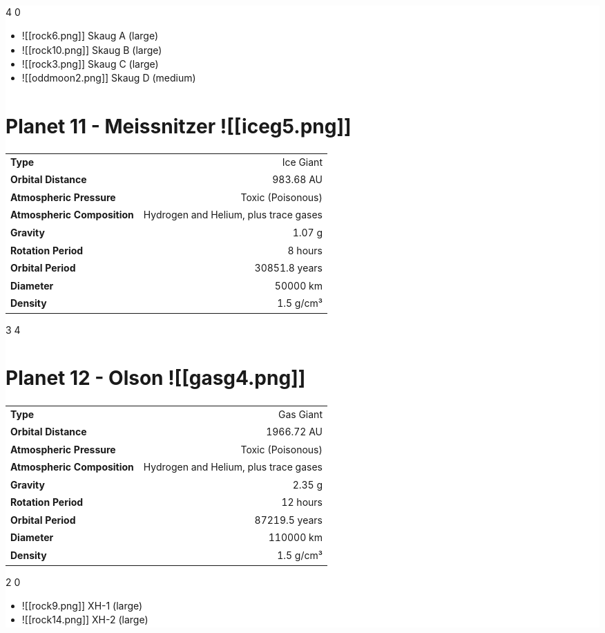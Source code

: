 

4
0

- ![[rock6.png]] Skaug A (large)
- ![[rock10.png]] Skaug B (large)
- ![[rock3.png]] Skaug C (large)
- ![[oddmoon2.png]] Skaug D (medium)


# Planet 11 - Meissnitzer ![[iceg5.png]]
|                             |                           |
| --------------------------- | -------------------------:|
| **Type**                    |             Ice Giant |
| **Orbital Distance**        |   983.68 AU |
| **Atmospheric Pressure**    |       Toxic (Poisonous) |
| **Atmospheric Composition** |      Hydrogen and Helium, plus trace gases |
| **Gravity**                 |        1.07 g |
| **Rotation Period**         |  8 hours |
| **Orbital Period** | 30851.8 years |
| **Diameter**                |      50000 km | 
| **Density**                 |    1.5 g/cm³ |



3
4



# Planet 12 - Olson ![[gasg4.png]]
|                             |                           |
| --------------------------- | -------------------------:|
| **Type**                    |             Gas Giant |
| **Orbital Distance**        |   1966.72 AU |
| **Atmospheric Pressure**    |       Toxic (Poisonous) |
| **Atmospheric Composition** |      Hydrogen and Helium, plus trace gases |
| **Gravity**                 |        2.35 g |
| **Rotation Period**         |  12 hours |
| **Orbital Period** | 87219.5 years |
| **Diameter**                |      110000 km | 
| **Density**                 |    1.5 g/cm³ |



2
0

- ![[rock9.png]] XH-1 (large)
- ![[rock14.png]] XH-2 (large)


